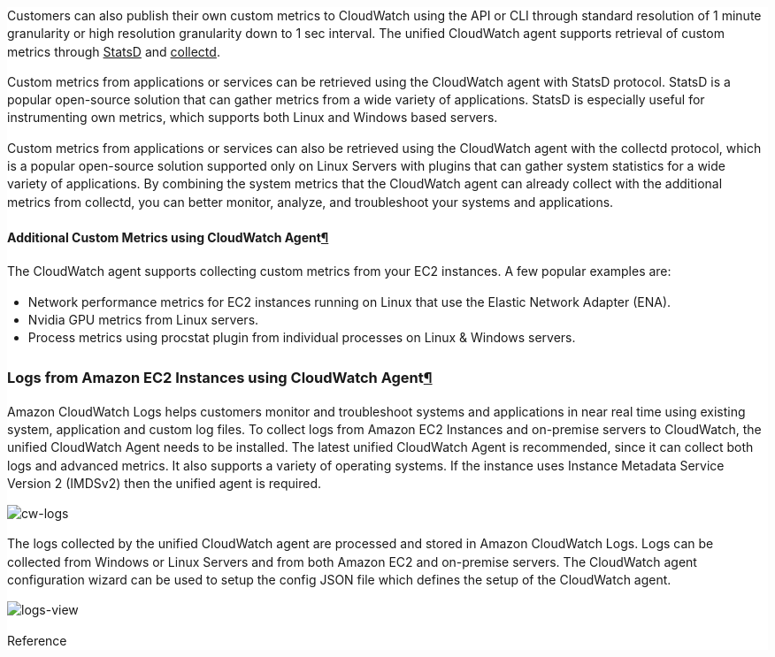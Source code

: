 Customers can also publish their own custom metrics to CloudWatch using the API or CLI through standard resolution of 1 minute granularity or high resolution granularity down to 1 sec interval. The unified CloudWatch agent supports retrieval of custom metrics through [StatsD](https://docs.aws.amazon.com/AmazonCloudWatch/latest/monitoring/CloudWatch-Agent-custom-metrics-statsd.html) and [collectd](https://docs.aws.amazon.com/AmazonCloudWatch/latest/monitoring/CloudWatch-Agent-custom-metrics-collectd.html).

Custom metrics from applications or services can be retrieved using the CloudWatch agent with StatsD protocol. StatsD is a popular open-source solution that can gather metrics from a wide variety of applications. StatsD is especially useful for instrumenting own metrics, which supports both Linux and Windows based servers.

Custom metrics from applications or services can also be retrieved using the CloudWatch agent with the collectd protocol, which is a popular open-source solution supported only on Linux Servers with plugins that can gather system statistics for a wide variety of applications. By combining the system metrics that the CloudWatch agent can already collect with the additional metrics from collectd, you can better monitor, analyze, and troubleshoot your systems and applications.

#### Additional Custom Metrics using CloudWatch Agent[¶](https://aws-observability.github.io/observability-best-practices/guides/ec2/ec2-monitoring/#additional-custom-metrics-using-cloudwatch-agent)

The CloudWatch agent supports collecting custom metrics from your EC2 instances. A few popular examples are:

- Network performance metrics for EC2 instances running on Linux that use the Elastic Network Adapter (ENA).
- Nvidia GPU metrics from Linux servers.
- Process metrics using procstat plugin from individual processes on Linux & Windows servers.

### Logs from Amazon EC2 Instances using CloudWatch Agent[¶](https://aws-observability.github.io/observability-best-practices/guides/ec2/ec2-monitoring/#logs-from-amazon-ec2-instances-using-cloudwatch-agent)

Amazon CloudWatch Logs helps customers monitor and troubleshoot systems and applications in near real time using existing system, application and custom log files. To collect logs from Amazon EC2 Instances and on-premise servers to CloudWatch, the unified CloudWatch Agent needs to be installed. The latest unified CloudWatch Agent is recommended, since it can collect both logs and advanced metrics. It also supports a variety of operating systems. If the instance uses Instance Metadata Service Version 2 (IMDSv2) then the unified agent is required.

![cw-logs](https://aws-observability.github.io/observability-best-practices/images/cw-logs.png)

The logs collected by the unified CloudWatch agent are processed and stored in Amazon CloudWatch Logs. Logs can be collected from Windows or Linux Servers and from both Amazon EC2 and on-premise servers. The CloudWatch agent configuration wizard can be used to setup the config JSON file which defines the setup of the CloudWatch agent.

![logs-view](https://aws-observability.github.io/observability-best-practices/images/logs-view.png)

Reference
